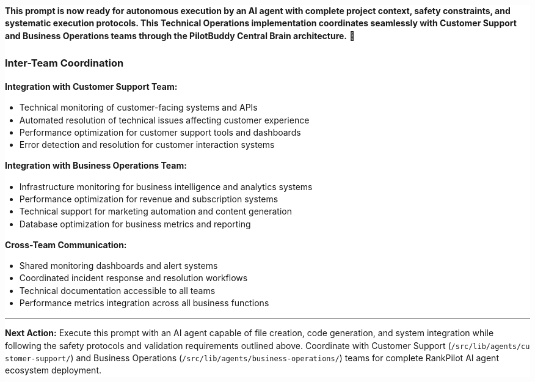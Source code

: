 **This prompt is now ready for autonomous execution by an AI agent with complete project context, safety constraints, and systematic execution protocols. This Technical Operations implementation coordinates seamlessly with Customer Support and Business Operations teams through the PilotBuddy Central Brain architecture.** 🚀

### **Inter-Team Coordination**

**Integration with Customer Support Team:**

- Technical monitoring of customer-facing systems and APIs
- Automated resolution of technical issues affecting customer experience
- Performance optimization for customer support tools and dashboards
- Error detection and resolution for customer interaction systems

**Integration with Business Operations Team:**

- Infrastructure monitoring for business intelligence and analytics systems
- Performance optimization for revenue and subscription systems
- Technical support for marketing automation and content generation
- Database optimization for business metrics and reporting

**Cross-Team Communication:**

- Shared monitoring dashboards and alert systems
- Coordinated incident response and resolution workflows
- Technical documentation accessible to all teams
- Performance metrics integration across all business functions

---

**Next Action:** Execute this prompt with an AI agent capable of file creation, code generation, and system integration while following the safety protocols and validation requirements outlined above. Coordinate with Customer Support (`/src/lib/agents/customer-support/`) and Business Operations (`/src/lib/agents/business-operations/`) teams for complete RankPilot AI agent ecosystem deployment.
